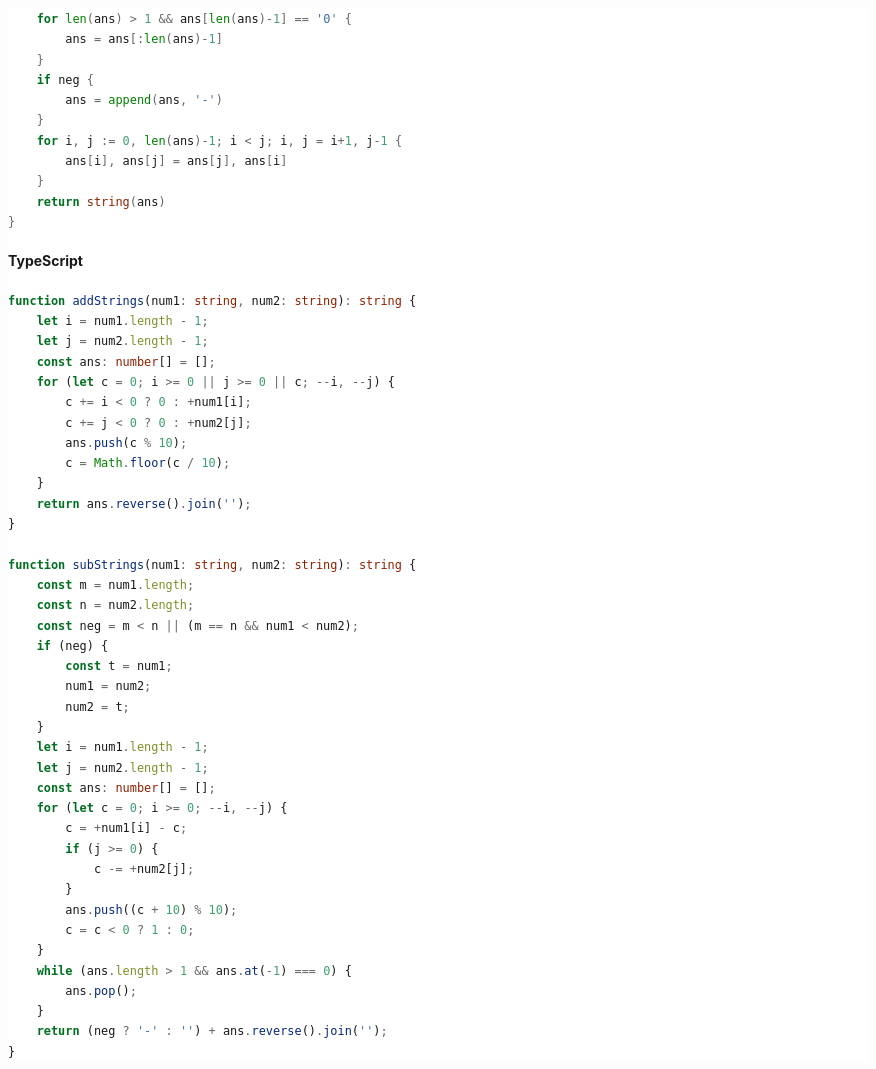 ```go
	for len(ans) > 1 && ans[len(ans)-1] == '0' {
		ans = ans[:len(ans)-1]
	}
	if neg {
		ans = append(ans, '-')
	}
	for i, j := 0, len(ans)-1; i < j; i, j = i+1, j-1 {
		ans[i], ans[j] = ans[j], ans[i]
	}
	return string(ans)
}
```

#### TypeScript

```ts
function addStrings(num1: string, num2: string): string {
    let i = num1.length - 1;
    let j = num2.length - 1;
    const ans: number[] = [];
    for (let c = 0; i >= 0 || j >= 0 || c; --i, --j) {
        c += i < 0 ? 0 : +num1[i];
        c += j < 0 ? 0 : +num2[j];
        ans.push(c % 10);
        c = Math.floor(c / 10);
    }
    return ans.reverse().join('');
}

function subStrings(num1: string, num2: string): string {
    const m = num1.length;
    const n = num2.length;
    const neg = m < n || (m == n && num1 < num2);
    if (neg) {
        const t = num1;
        num1 = num2;
        num2 = t;
    }
    let i = num1.length - 1;
    let j = num2.length - 1;
    const ans: number[] = [];
    for (let c = 0; i >= 0; --i, --j) {
        c = +num1[i] - c;
        if (j >= 0) {
            c -= +num2[j];
        }
        ans.push((c + 10) % 10);
        c = c < 0 ? 1 : 0;
    }
    while (ans.length > 1 && ans.at(-1) === 0) {
        ans.pop();
    }
    return (neg ? '-' : '') + ans.reverse().join('');
}
```
